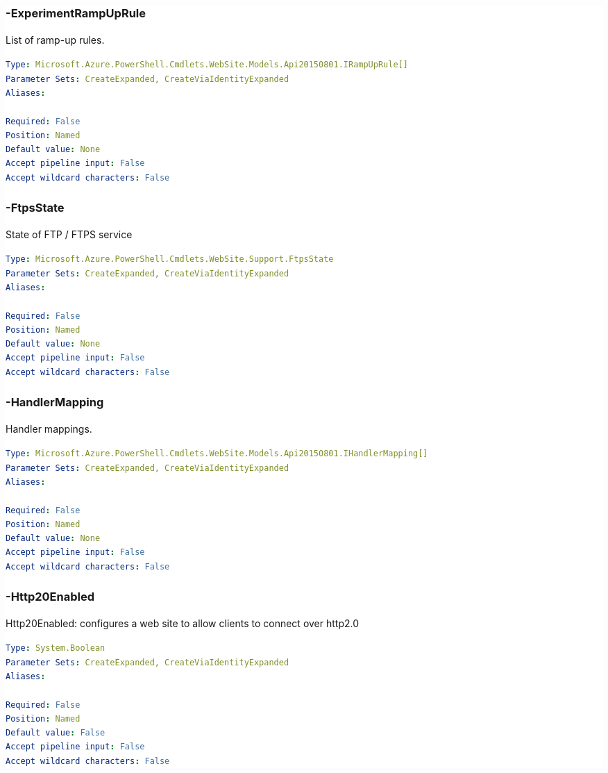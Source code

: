 ### -ExperimentRampUpRule
List of ramp-up rules.

```yaml
Type: Microsoft.Azure.PowerShell.Cmdlets.WebSite.Models.Api20150801.IRampUpRule[]
Parameter Sets: CreateExpanded, CreateViaIdentityExpanded
Aliases:

Required: False
Position: Named
Default value: None
Accept pipeline input: False
Accept wildcard characters: False
```

### -FtpsState
State of FTP / FTPS service

```yaml
Type: Microsoft.Azure.PowerShell.Cmdlets.WebSite.Support.FtpsState
Parameter Sets: CreateExpanded, CreateViaIdentityExpanded
Aliases:

Required: False
Position: Named
Default value: None
Accept pipeline input: False
Accept wildcard characters: False
```

### -HandlerMapping
Handler mappings.

```yaml
Type: Microsoft.Azure.PowerShell.Cmdlets.WebSite.Models.Api20150801.IHandlerMapping[]
Parameter Sets: CreateExpanded, CreateViaIdentityExpanded
Aliases:

Required: False
Position: Named
Default value: None
Accept pipeline input: False
Accept wildcard characters: False
```

### -Http20Enabled
Http20Enabled: configures a web site to allow clients to connect over http2.0

```yaml
Type: System.Boolean
Parameter Sets: CreateExpanded, CreateViaIdentityExpanded
Aliases:

Required: False
Position: Named
Default value: False
Accept pipeline input: False
Accept wildcard characters: False
```
